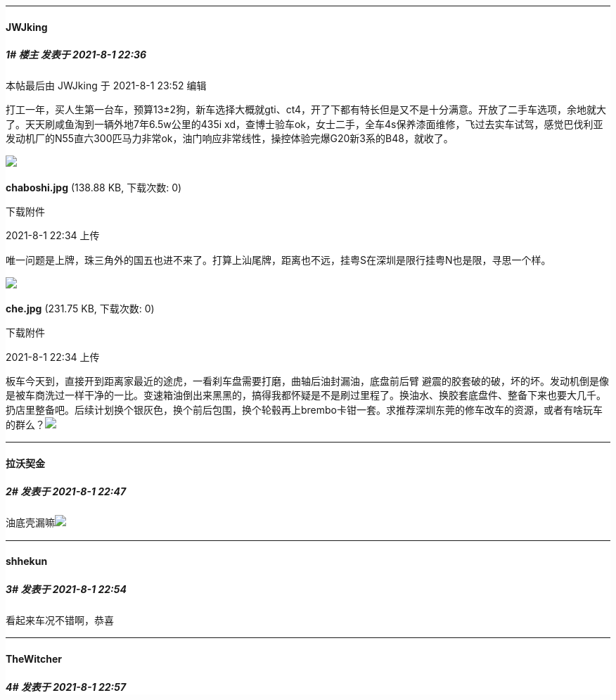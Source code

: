 

*****

####  JWJking  
##### 1#       楼主       发表于 2021-8-1 22:36


 本帖最后由 JWJking 于 2021-8-1 23:52 编辑 

打工一年，买人生第一台车，预算13±2狗，新车选择大概就gti、ct4，开了下都有特长但是又不是十分满意。开放了二手车选项，余地就大了。天天刷咸鱼淘到一辆外地7年6.5w公里的435i xd，查博士验车ok，女士二手，全车4s保养漆面维修，飞过去实车试驾，感觉巴伐利亚发动机厂的N55直六300匹马力非常ok，油门响应非常线性，操控体验完爆G20新3系的B48，就收了。

<img src="https://img.saraba1st.com/forum/202108/01/223439br4y0lcl4fyrm4ls.jpg" referrerpolicy="no-referrer">


<strong>chaboshi.jpg</strong> (138.88 KB, 下载次数: 0)

下载附件

2021-8-1 22:34 上传


唯一问题是上牌，珠三角外的国五也进不来了。打算上汕尾牌，距离也不远，挂粤S在深圳是限行挂粤N也是限，寻思一个样。


<img src="https://img.saraba1st.com/forum/202108/01/223439nu1buekdz341ne3v.jpg" referrerpolicy="no-referrer">


<strong>che.jpg</strong> (231.75 KB, 下载次数: 0)

下载附件

2021-8-1 22:34 上传


板车今天到，直接开到距离家最近的途虎，一看刹车盘需要打磨，曲轴后油封漏油，底盘前后臂 避震的胶套破的破，坏的坏。发动机倒是像是被车商洗过一样干净的一比。变速箱油倒出来黑黑的，搞得我都怀疑是不是刷过里程了。换油水、换胶套底盘件、整备下来也要大几千。扔店里整备吧。后续计划换个银灰色，换个前后包围，换个轮毂再上brembo卡钳一套。求推荐深圳东莞的修车改车的资源，或者有啥玩车的群么？<img src="https://static.saraba1st.com/image/smiley/face2017/034.png" referrerpolicy="no-referrer">


*****

####  拉沃契金  
##### 2#       发表于 2021-8-1 22:47


油底壳漏嘛<img src="https://static.saraba1st.com/image/smiley/face2017/047.png" referrerpolicy="no-referrer">


*****

####  shhekun  
##### 3#       发表于 2021-8-1 22:54


看起来车况不错啊，恭喜


*****

####  TheWitcher  
##### 4#       发表于 2021-8-1 22:57
